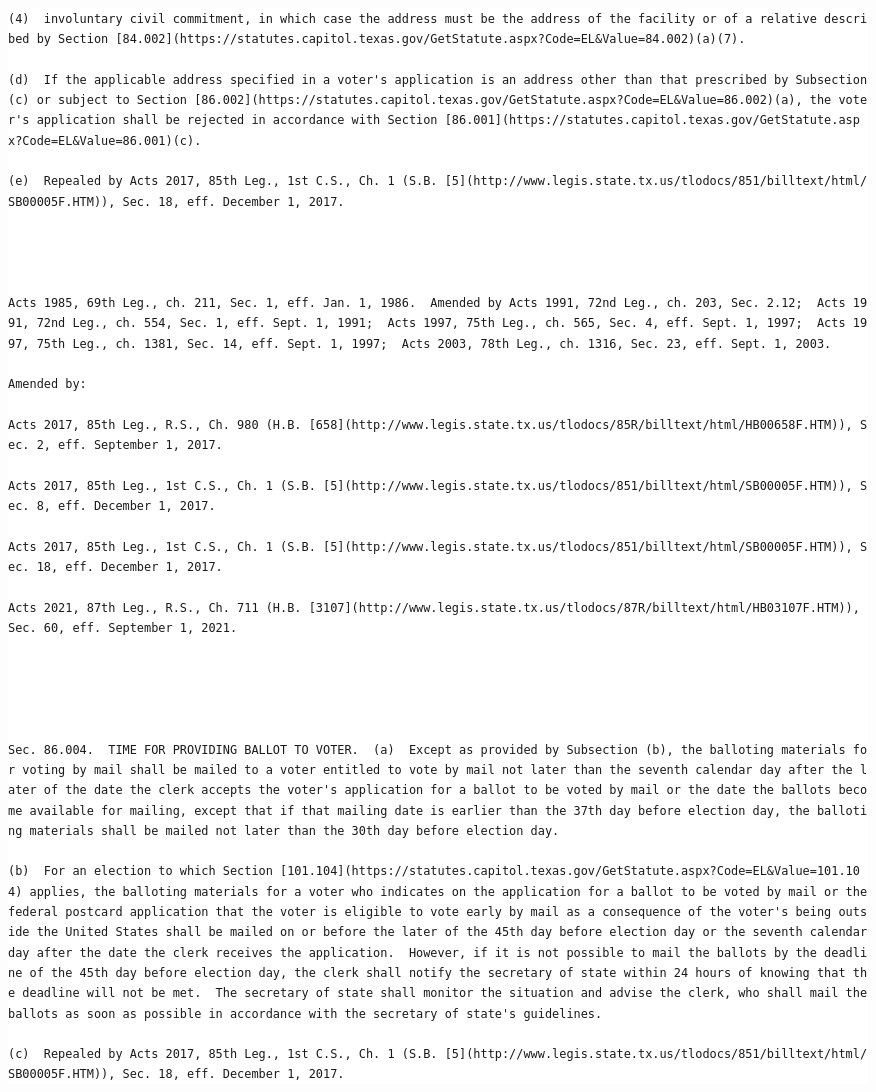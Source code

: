     (4)  involuntary civil commitment, in which case the address must be the address of the facility or of a relative described by Section [84.002](https://statutes.capitol.texas.gov/GetStatute.aspx?Code=EL&Value=84.002)(a)(7).
    
    (d)  If the applicable address specified in a voter's application is an address other than that prescribed by Subsection (c) or subject to Section [86.002](https://statutes.capitol.texas.gov/GetStatute.aspx?Code=EL&Value=86.002)(a), the voter's application shall be rejected in accordance with Section [86.001](https://statutes.capitol.texas.gov/GetStatute.aspx?Code=EL&Value=86.001)(c).
    
    (e)  Repealed by Acts 2017, 85th Leg., 1st C.S., Ch. 1 (S.B. [5](http://www.legis.state.tx.us/tlodocs/851/billtext/html/SB00005F.HTM)), Sec. 18, eff. December 1, 2017.
    
    
    
    
    Acts 1985, 69th Leg., ch. 211, Sec. 1, eff. Jan. 1, 1986.  Amended by Acts 1991, 72nd Leg., ch. 203, Sec. 2.12;  Acts 1991, 72nd Leg., ch. 554, Sec. 1, eff. Sept. 1, 1991;  Acts 1997, 75th Leg., ch. 565, Sec. 4, eff. Sept. 1, 1997;  Acts 1997, 75th Leg., ch. 1381, Sec. 14, eff. Sept. 1, 1997;  Acts 2003, 78th Leg., ch. 1316, Sec. 23, eff. Sept. 1, 2003.
    
    Amended by: 
    
    Acts 2017, 85th Leg., R.S., Ch. 980 (H.B. [658](http://www.legis.state.tx.us/tlodocs/85R/billtext/html/HB00658F.HTM)), Sec. 2, eff. September 1, 2017.
    
    Acts 2017, 85th Leg., 1st C.S., Ch. 1 (S.B. [5](http://www.legis.state.tx.us/tlodocs/851/billtext/html/SB00005F.HTM)), Sec. 8, eff. December 1, 2017.
    
    Acts 2017, 85th Leg., 1st C.S., Ch. 1 (S.B. [5](http://www.legis.state.tx.us/tlodocs/851/billtext/html/SB00005F.HTM)), Sec. 18, eff. December 1, 2017.
    
    Acts 2021, 87th Leg., R.S., Ch. 711 (H.B. [3107](http://www.legis.state.tx.us/tlodocs/87R/billtext/html/HB03107F.HTM)), Sec. 60, eff. September 1, 2021.
    
    
    
    
    
    Sec. 86.004.  TIME FOR PROVIDING BALLOT TO VOTER.  (a)  Except as provided by Subsection (b), the balloting materials for voting by mail shall be mailed to a voter entitled to vote by mail not later than the seventh calendar day after the later of the date the clerk accepts the voter's application for a ballot to be voted by mail or the date the ballots become available for mailing, except that if that mailing date is earlier than the 37th day before election day, the balloting materials shall be mailed not later than the 30th day before election day.
    
    (b)  For an election to which Section [101.104](https://statutes.capitol.texas.gov/GetStatute.aspx?Code=EL&Value=101.104) applies, the balloting materials for a voter who indicates on the application for a ballot to be voted by mail or the federal postcard application that the voter is eligible to vote early by mail as a consequence of the voter's being outside the United States shall be mailed on or before the later of the 45th day before election day or the seventh calendar day after the date the clerk receives the application.  However, if it is not possible to mail the ballots by the deadline of the 45th day before election day, the clerk shall notify the secretary of state within 24 hours of knowing that the deadline will not be met.  The secretary of state shall monitor the situation and advise the clerk, who shall mail the ballots as soon as possible in accordance with the secretary of state's guidelines.
    
    (c)  Repealed by Acts 2017, 85th Leg., 1st C.S., Ch. 1 (S.B. [5](http://www.legis.state.tx.us/tlodocs/851/billtext/html/SB00005F.HTM)), Sec. 18, eff. December 1, 2017.
    
    